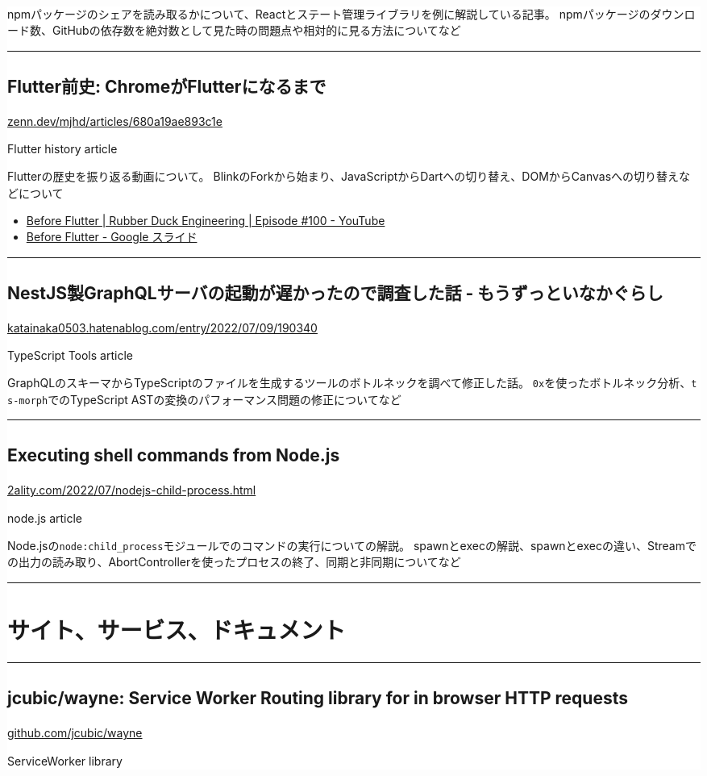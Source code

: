 npmパッケージのシェアを読み取るかについて、Reactとステート管理ライブラリを例に解説している記事。
npmパッケージのダウンロード数、GitHubの依存数を絶対数として見た時の問題点や相対的に見る方法についてなど


----

## Flutter前史: ChromeがFlutterになるまで
[zenn.dev/mjhd/articles/680a19ae893c1e](https://zenn.dev/mjhd/articles/680a19ae893c1e "Flutter前史: ChromeがFlutterになるまで")
<p class="jser-tags jser-tag-icon"><span class="jser-tag">Flutter</span> <span class="jser-tag">history</span> <span class="jser-tag">article</span></p>

Flutterの歴史を振り返る動画について。
BlinkのForkから始まり、JavaScriptからDartへの切り替え、DOMからCanvasへの切り替えなどについて

- [Before Flutter | Rubber Duck Engineering | Episode #100 - YouTube](https://www.youtube.com/watch?v=xqGAC5QCYuQ&list=TLGGp4ABzxMuimsxMjA3MjAyMg "Before Flutter | Rubber Duck Engineering | Episode #100 - YouTube")
- [Before Flutter - Google スライド](https://docs.google.com/presentation/d/1Yhch7KkNC5wbkcsc9p5XkWouEha2hex65l6Pca_SqkM/edit#slide=id.g11cbab926eb_0_0 "Before Flutter - Google スライド")

----

## NestJS製GraphQLサーバの起動が遅かったので調査した話 - もうずっといなかぐらし
[katainaka0503.hatenablog.com/entry/2022/07/09/190340](https://katainaka0503.hatenablog.com/entry/2022/07/09/190340 "NestJS製GraphQLサーバの起動が遅かったので調査した話 - もうずっといなかぐらし")
<p class="jser-tags jser-tag-icon"><span class="jser-tag">TypeScript</span> <span class="jser-tag">Tools</span> <span class="jser-tag">article</span></p>

GraphQLのスキーマからTypeScriptのファイルを生成するツールのボトルネックを調べて修正した話。
`0x`を使ったボトルネック分析、`ts-morph`でのTypeScript ASTの変換のパフォーマンス問題の修正についてなど


----

## Executing shell commands from Node.js
[2ality.com/2022/07/nodejs-child-process.html](https://2ality.com/2022/07/nodejs-child-process.html "Executing shell commands from Node.js")
<p class="jser-tags jser-tag-icon"><span class="jser-tag">node.js</span> <span class="jser-tag">article</span></p>

Node.jsの`node:child_process`モジュールでのコマンドの実行についての解説。
spawnとexecの解説、spawnとexecの違い、Streamでの出力の読み取り、AbortControllerを使ったプロセスの終了、同期と非同期についてなど


----
<h1 class="site-genre">サイト、サービス、ドキュメント</h1>

----

## jcubic/wayne: Service Worker Routing library for in browser HTTP requests
[github.com/jcubic/wayne](https://github.com/jcubic/wayne "jcubic/wayne: Service Worker Routing library for in browser HTTP requests")
<p class="jser-tags jser-tag-icon"><span class="jser-tag">ServiceWorker</span> <span class="jser-tag">library</span></p>
